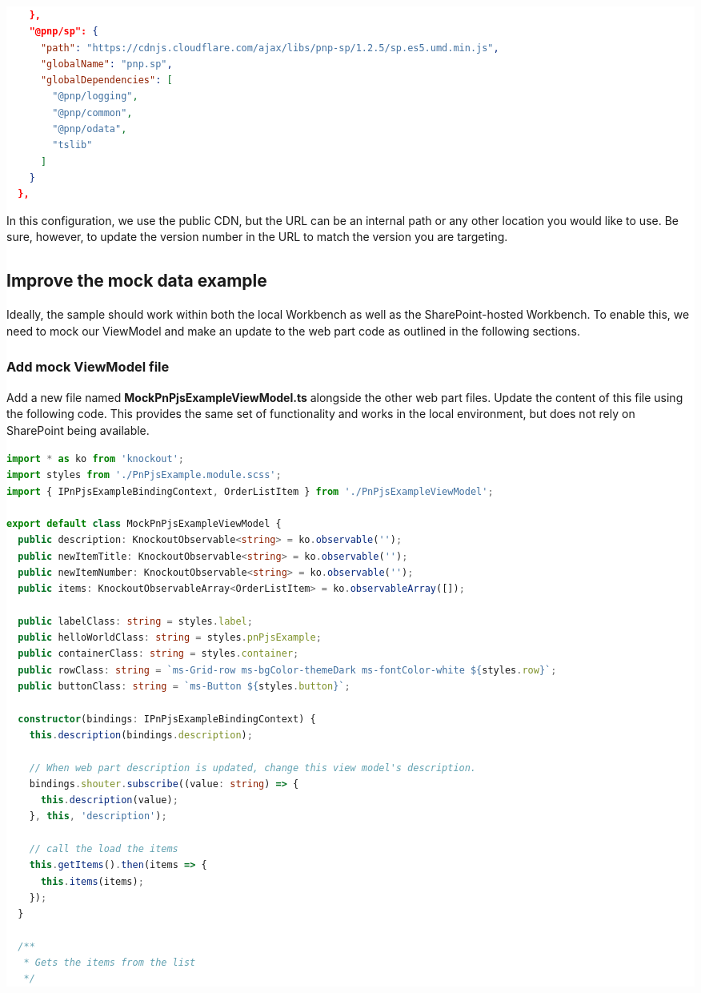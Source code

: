 ```json
    },
    "@pnp/sp": {
      "path": "https://cdnjs.cloudflare.com/ajax/libs/pnp-sp/1.2.5/sp.es5.umd.min.js",
      "globalName": "pnp.sp",
      "globalDependencies": [
        "@pnp/logging",
        "@pnp/common",
        "@pnp/odata",
        "tslib"
      ]
    }
  },
```

In this configuration, we use the public CDN, but the URL can be an internal path or any other location you would like to use. Be sure, however, to update the version number in the URL to match the version you are targeting.

## Improve the mock data example

Ideally, the sample should work within both the local Workbench as well as the SharePoint-hosted Workbench. To enable this, we need to mock our ViewModel and make an update to the web part code as outlined in the following sections.

### Add mock ViewModel file

Add a new file named **MockPnPjsExampleViewModel.ts** alongside the other web part files. Update the content of this file using the following code. This provides the same set of functionality and works in the local environment, but does not rely on SharePoint being available.

```typescript
import * as ko from 'knockout';
import styles from './PnPjsExample.module.scss';
import { IPnPjsExampleBindingContext, OrderListItem } from './PnPjsExampleViewModel';

export default class MockPnPjsExampleViewModel {
  public description: KnockoutObservable<string> = ko.observable('');
  public newItemTitle: KnockoutObservable<string> = ko.observable('');
  public newItemNumber: KnockoutObservable<string> = ko.observable('');
  public items: KnockoutObservableArray<OrderListItem> = ko.observableArray([]);

  public labelClass: string = styles.label;
  public helloWorldClass: string = styles.pnPjsExample;
  public containerClass: string = styles.container;
  public rowClass: string = `ms-Grid-row ms-bgColor-themeDark ms-fontColor-white ${styles.row}`;
  public buttonClass: string = `ms-Button ${styles.button}`;

  constructor(bindings: IPnPjsExampleBindingContext) {
    this.description(bindings.description);

    // When web part description is updated, change this view model's description.
    bindings.shouter.subscribe((value: string) => {
      this.description(value);
    }, this, 'description');

    // call the load the items
    this.getItems().then(items => {
      this.items(items);
    });
  }

  /**
   * Gets the items from the list
   */
```
